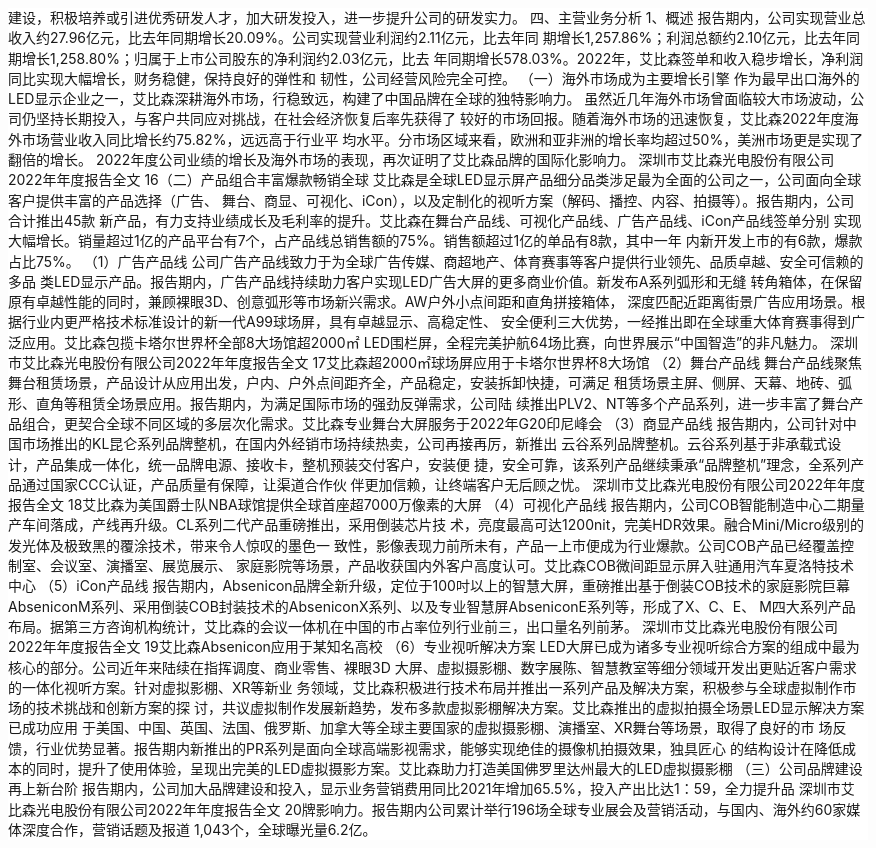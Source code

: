 建设，积极培养或引进优秀研发人才，加大研发投入，进一步提升公司的研发实力。
四、主营业务分析
1、概述
报告期内，公司实现营业总收入约27.96亿元，比去年同期增长20.09%。公司实现营业利润约2.11亿元，比去年同
期增长1,257.86%；利润总额约2.10亿元，比去年同期增长1,258.80%；归属于上市公司股东的净利润约2.03亿元，比去
年同期增长578.03%。2022年，艾比森签单和收入稳步增长，净利润同比实现大幅增长，财务稳健，保持良好的弹性和
韧性，公司经营风险完全可控。
（一）海外市场成为主要增长引擎
作为最早出口海外的LED显示企业之一，艾比森深耕海外市场，行稳致远，构建了中国品牌在全球的独特影响力。
虽然近几年海外市场曾面临较大市场波动，公司仍坚持长期投入，与客户共同应对挑战，在社会经济恢复后率先获得了
较好的市场回报。随着海外市场的迅速恢复，艾比森2022年度海外市场营业收入同比增长约75.82%，远远高于行业平
均水平。分市场区域来看，欧洲和亚非洲的增长率均超过50%，美洲市场更是实现了翻倍的增长。
2022年度公司业绩的增长及海外市场的表现，再次证明了艾比森品牌的国际化影响力。
深圳市艾比森光电股份有限公司2022年年度报告全文
16（二）产品组合丰富爆款畅销全球
艾比森是全球LED显示屏产品细分品类涉足最为全面的公司之一，公司面向全球客户提供丰富的产品选择（广告、
舞台、商显、可视化、iCon），以及定制化的视听方案（解码、播控、内容、拍摄等）。报告期内，公司合计推出45款
新产品，有力支持业绩成长及毛利率的提升。艾比森在舞台产品线、可视化产品线、广告产品线、iCon产品线签单分别
实现大幅增长。销量超过1亿的产品平台有7个，占产品线总销售额的75%。销售额超过1亿的单品有8款，其中一年
内新开发上市的有6款，爆款占比75%。
（1）广告产品线
公司广告产品线致力于为全球广告传媒、商超地产、体育赛事等客户提供行业领先、品质卓越、安全可信赖的多品
类LED显示产品。报告期内，广告产品线持续助力客户实现LED广告大屏的更多商业价值。新发布A系列弧形和无缝
转角箱体，在保留原有卓越性能的同时，兼顾裸眼3D、创意弧形等市场新兴需求。AW户外小点间距和直角拼接箱体，
深度匹配近距离街景广告应用场景。根据行业内更严格技术标准设计的新一代A99球场屏，具有卓越显示、高稳定性、
安全便利三大优势，一经推出即在全球重大体育赛事得到广泛应用。艾比森包揽卡塔尔世界杯全部8大场馆超2000㎡
LED围栏屏，全程完美护航64场比赛，向世界展示“中国智造”的非凡魅力。
深圳市艾比森光电股份有限公司2022年年度报告全文
17艾比森超2000㎡球场屏应用于卡塔尔世界杯8大场馆
（2）舞台产品线
舞台产品线聚焦舞台租赁场景，产品设计从应用出发，户内、户外点间距齐全，产品稳定，安装拆卸快捷，可满足
租赁场景主屏、侧屏、天幕、地砖、弧形、直角等租赁全场景应用。报告期内，为满足国际市场的强劲反弹需求，公司陆
续推出PLV2、NT等多个产品系列，进一步丰富了舞台产品组合，更契合全球不同区域的多层次化需求。艾比森专业舞台大屏服务于2022年G20印尼峰会
（3）商显产品线
报告期内，公司针对中国市场推出的KL昆仑系列品牌整机，在国内外经销市场持续热卖，公司再接再厉，新推出
云谷系列品牌整机。云谷系列基于非承载式设计，产品集成一体化，统一品牌电源、接收卡，整机预装交付客户，安装便
捷，安全可靠，该系列产品继续秉承“品牌整机”理念，全系列产品通过国家CCC认证，产品质量有保障，让渠道合作伙
伴更加信赖，让终端客户无后顾之忧。
深圳市艾比森光电股份有限公司2022年年度报告全文
18艾比森为美国爵士队NBA球馆提供全球首座超7000万像素的大屏
（4）可视化产品线
报告期内，公司COB智能制造中心二期量产车间落成，产线再升级。CL系列二代产品重磅推出，采用倒装芯片技
术，亮度最高可达1200nit，完美HDR效果。融合Mini/Micro级别的发光体及极致黑的覆涂技术，带来令人惊叹的墨色一
致性，影像表现力前所未有，产品一上市便成为行业爆款。公司COB产品已经覆盖控制室、会议室、演播室、展览展示、
家庭影院等场景，产品收获国内外客户高度认可。艾比森COB微间距显示屏入驻通用汽车夏洛特技术中心
（5）iCon产品线
报告期内，Absenicon品牌全新升级，定位于100吋以上的智慧大屏，重磅推出基于倒装COB技术的家庭影院巨幕
AbseniconM系列、采用倒装COB封装技术的AbseniconX系列、以及专业智慧屏AbseniconE系列等，形成了X、C、E、
M四大系列产品布局。据第三方咨询机构统计，艾比森的会议一体机在中国的市占率位列行业前三，出口量名列前茅。
深圳市艾比森光电股份有限公司2022年年度报告全文
19艾比森Absenicon应用于某知名高校
（6）专业视听解决方案
LED大屏已成为诸多专业视听综合方案的组成中最为核心的部分。公司近年来陆续在指挥调度、商业零售、裸眼3D
大屏、虚拟摄影棚、数字展陈、智慧教室等细分领域开发出更贴近客户需求的一体化视听方案。针对虚拟影棚、XR等新业
务领域，艾比森积极进行技术布局并推出一系列产品及解决方案，积极参与全球虚拟制作市场的技术挑战和创新方案的探
讨，共议虚拟制作发展新趋势，发布多款虚拟影棚解决方案。艾比森推出的虚拟拍摄全场景LED显示解决方案已成功应用
于美国、中国、英国、法国、俄罗斯、加拿大等全球主要国家的虚拟摄影棚、演播室、XR舞台等场景，取得了良好的市
场反馈，行业优势显著。报告期内新推出的PR系列是面向全球高端影视需求，能够实现绝佳的摄像机拍摄效果，独具匠心
的结构设计在降低成本的同时，提升了使用体验，呈现出完美的LED虚拟摄影方案。艾比森助力打造美国佛罗里达州最大的LED虚拟摄影棚
（三）公司品牌建设再上新台阶
报告期内，公司加大品牌建设和投入，显示业务营销费用同比2021年增加65.5%，投入产出比达1：59，全力提升品
深圳市艾比森光电股份有限公司2022年年度报告全文
20牌影响力。报告期内公司累计举行196场全球专业展会及营销活动，与国内、海外约60家媒体深度合作，营销话题及报道
1,043个，全球曝光量6.2亿。